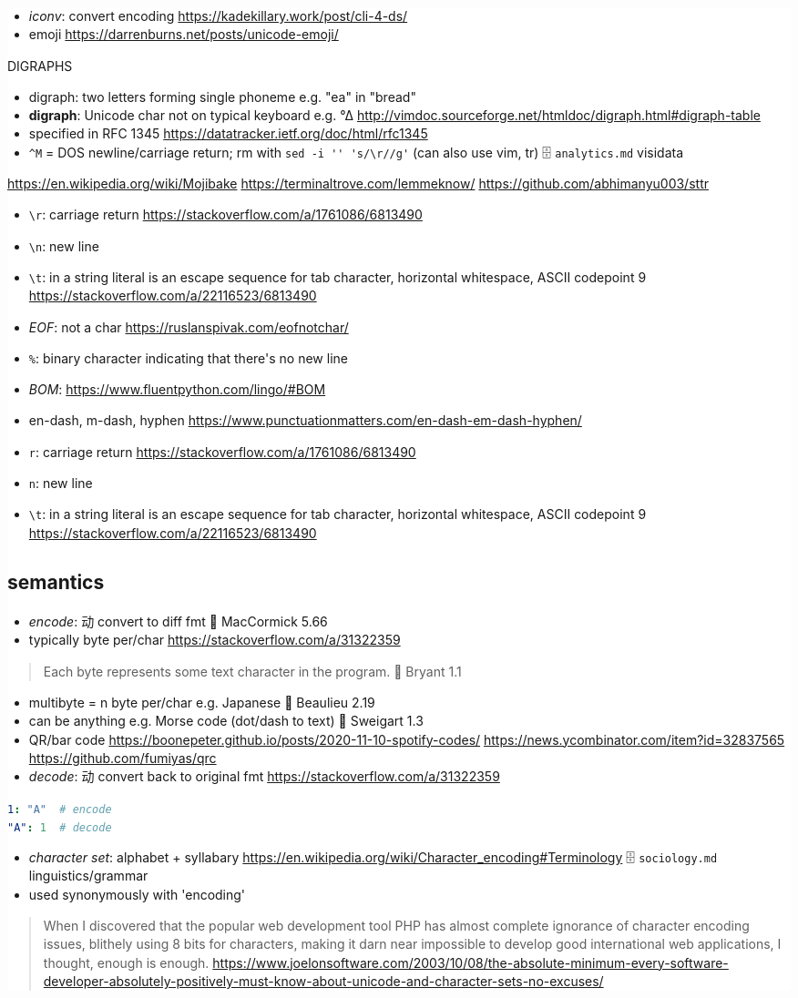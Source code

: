 * _iconv_: convert encoding https://kadekillary.work/post/cli-4-ds/
* emoji https://darrenburns.net/posts/unicode-emoji/

DIGRAPHS
* digraph: two letters forming single phoneme e.g. "ea" in "bread"
* __digraph__: Unicode char not on typical keyboard e.g. °∆ http://vimdoc.sourceforge.net/htmldoc/digraph.html#digraph-table
* specified in RFC 1345 https://datatracker.ietf.org/doc/html/rfc1345
* `^M` = DOS newline/carriage return; rm with `sed -i '' 's/\r//g'` (can also use vim, tr) 🗄️ `analytics.md` visidata

https://en.wikipedia.org/wiki/Mojibake
https://terminaltrove.com/lemmeknow/
https://github.com/abhimanyu003/sttr


* `\r`: carriage return https://stackoverflow.com/a/1761086/6813490
* `\n`: new line
* `\t`: in a string literal is an escape sequence for tab character, horizontal whitespace, ASCII codepoint 9 https://stackoverflow.com/a/22116523/6813490

* _EOF_: not a char https://ruslanspivak.com/eofnotchar/
* `%`: binary character indicating that there's no new line
* _BOM_: https://www.fluentpython.com/lingo/#BOM
* en-dash, m-dash, hyphen https://www.punctuationmatters.com/en-dash-em-dash-hyphen/

* `r`: carriage return https://stackoverflow.com/a/1761086/6813490
* `n`: new line
* `\t`: in a string literal is an escape sequence for tab character, horizontal whitespace, ASCII codepoint 9 https://stackoverflow.com/a/22116523/6813490

## semantics

* _encode_: 动 convert to diff fmt 📙 MacCormick 5.66
* typically byte per/char https://stackoverflow.com/a/31322359
> Each byte represents some text character in the program. 📙 Bryant 1.1
* multibyte = n byte per/char e.g. Japanese 📙 Beaulieu 2.19
* can be anything e.g. Morse code (dot/dash to text) 📙 Sweigart 1.3
* QR/bar code https://boonepeter.github.io/posts/2020-11-10-spotify-codes/ https://news.ycombinator.com/item?id=32837565 https://github.com/fumiyas/qrc
* _decode_: 动 convert back to original fmt https://stackoverflow.com/a/31322359
```yaml
1: "A"  # encode
"A": 1  # decode
```
* _character set_: alphabet + syllabary https://en.wikipedia.org/wiki/Character_encoding#Terminology 🗄 `sociology.md` linguistics/grammar
* used synonymously with 'encoding'
> When I discovered that the popular web development tool PHP has almost complete ignorance of character encoding issues, blithely using 8 bits for characters, making it darn near impossible to develop good international web applications, I thought, enough is enough. https://www.joelonsoftware.com/2003/10/08/the-absolute-minimum-every-software-developer-absolutely-positively-must-know-about-unicode-and-character-sets-no-excuses/
